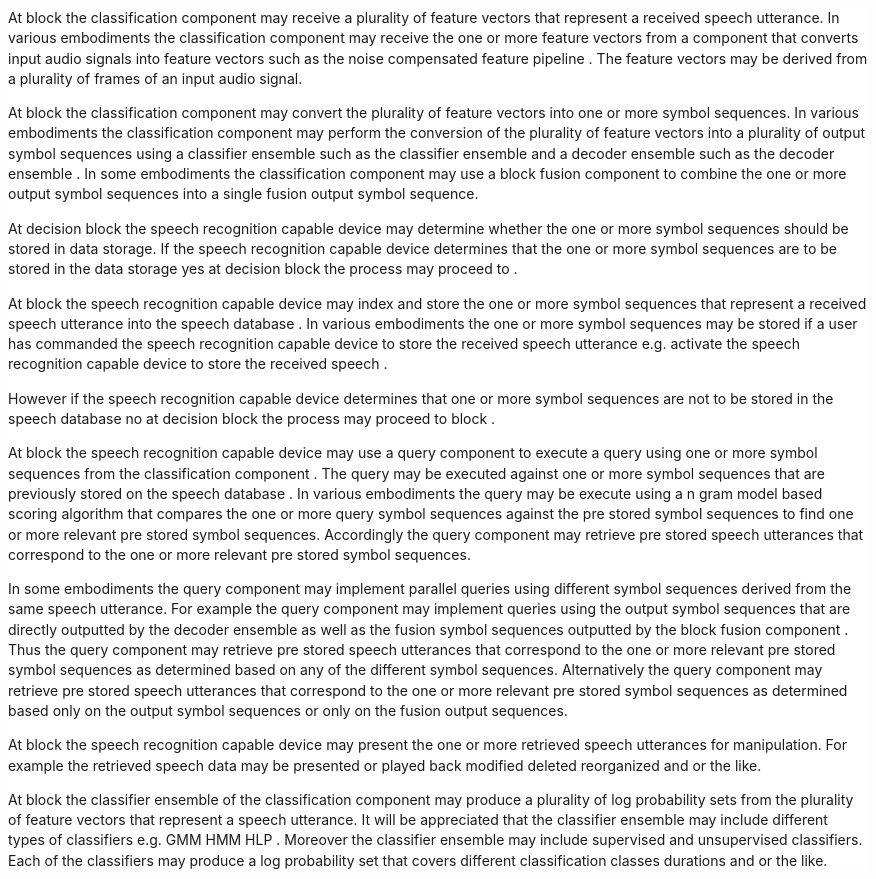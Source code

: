 At block the classification component may receive a plurality of feature vectors that represent a received speech utterance. In various embodiments the classification component may receive the one or more feature vectors from a component that converts input audio signals into feature vectors such as the noise compensated feature pipeline . The feature vectors may be derived from a plurality of frames of an input audio signal.

At block the classification component may convert the plurality of feature vectors into one or more symbol sequences. In various embodiments the classification component may perform the conversion of the plurality of feature vectors into a plurality of output symbol sequences using a classifier ensemble such as the classifier ensemble and a decoder ensemble such as the decoder ensemble . In some embodiments the classification component may use a block fusion component to combine the one or more output symbol sequences into a single fusion output symbol sequence.

At decision block the speech recognition capable device may determine whether the one or more symbol sequences should be stored in data storage. If the speech recognition capable device determines that the one or more symbol sequences are to be stored in the data storage yes at decision block the process may proceed to .

At block the speech recognition capable device may index and store the one or more symbol sequences that represent a received speech utterance into the speech database . In various embodiments the one or more symbol sequences may be stored if a user has commanded the speech recognition capable device to store the received speech utterance e.g. activate the speech recognition capable device to store the received speech .

However if the speech recognition capable device determines that one or more symbol sequences are not to be stored in the speech database no at decision block the process may proceed to block .

At block the speech recognition capable device may use a query component to execute a query using one or more symbol sequences from the classification component . The query may be executed against one or more symbol sequences that are previously stored on the speech database . In various embodiments the query may be execute using a n gram model based scoring algorithm that compares the one or more query symbol sequences against the pre stored symbol sequences to find one or more relevant pre stored symbol sequences. Accordingly the query component may retrieve pre stored speech utterances that correspond to the one or more relevant pre stored symbol sequences.

In some embodiments the query component may implement parallel queries using different symbol sequences derived from the same speech utterance. For example the query component may implement queries using the output symbol sequences that are directly outputted by the decoder ensemble as well as the fusion symbol sequences outputted by the block fusion component . Thus the query component may retrieve pre stored speech utterances that correspond to the one or more relevant pre stored symbol sequences as determined based on any of the different symbol sequences. Alternatively the query component may retrieve pre stored speech utterances that correspond to the one or more relevant pre stored symbol sequences as determined based only on the output symbol sequences or only on the fusion output sequences.

At block the speech recognition capable device may present the one or more retrieved speech utterances for manipulation. For example the retrieved speech data may be presented or played back modified deleted reorganized and or the like.

At block the classifier ensemble of the classification component may produce a plurality of log probability sets from the plurality of feature vectors that represent a speech utterance. It will be appreciated that the classifier ensemble may include different types of classifiers e.g. GMM HMM HLP . Moreover the classifier ensemble may include supervised and unsupervised classifiers. Each of the classifiers may produce a log probability set that covers different classification classes durations and or the like.
